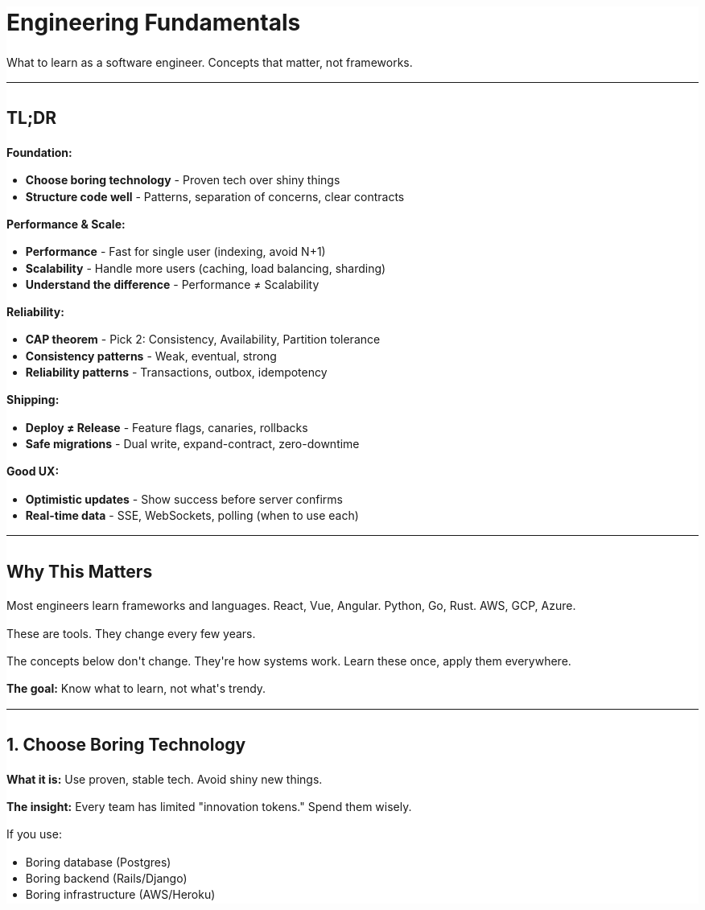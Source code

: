 # Engineering Fundamentals

What to learn as a software engineer. Concepts that matter, not frameworks.

---

## TL;DR

**Foundation:**
- **Choose boring technology** - Proven tech over shiny things
- **Structure code well** - Patterns, separation of concerns, clear contracts

**Performance & Scale:**
- **Performance** - Fast for single user (indexing, avoid N+1)
- **Scalability** - Handle more users (caching, load balancing, sharding)
- **Understand the difference** - Performance ≠ Scalability

**Reliability:**
- **CAP theorem** - Pick 2: Consistency, Availability, Partition tolerance
- **Consistency patterns** - Weak, eventual, strong
- **Reliability patterns** - Transactions, outbox, idempotency

**Shipping:**
- **Deploy ≠ Release** - Feature flags, canaries, rollbacks
- **Safe migrations** - Dual write, expand-contract, zero-downtime

**Good UX:**
- **Optimistic updates** - Show success before server confirms
- **Real-time data** - SSE, WebSockets, polling (when to use each)

---

## Why This Matters

Most engineers learn frameworks and languages. React, Vue, Angular. Python, Go, Rust. AWS, GCP, Azure.

These are tools. They change every few years.

The concepts below don't change. They're how systems work. Learn these once, apply them everywhere.

**The goal:** Know what to learn, not what's trendy.

---

## 1. Choose Boring Technology

**What it is:** Use proven, stable tech. Avoid shiny new things.

**The insight:** Every team has limited "innovation tokens." Spend them wisely.

If you use:
- Boring database (Postgres)
- Boring backend (Rails/Django)
- Boring infrastructure (AWS/Heroku)
